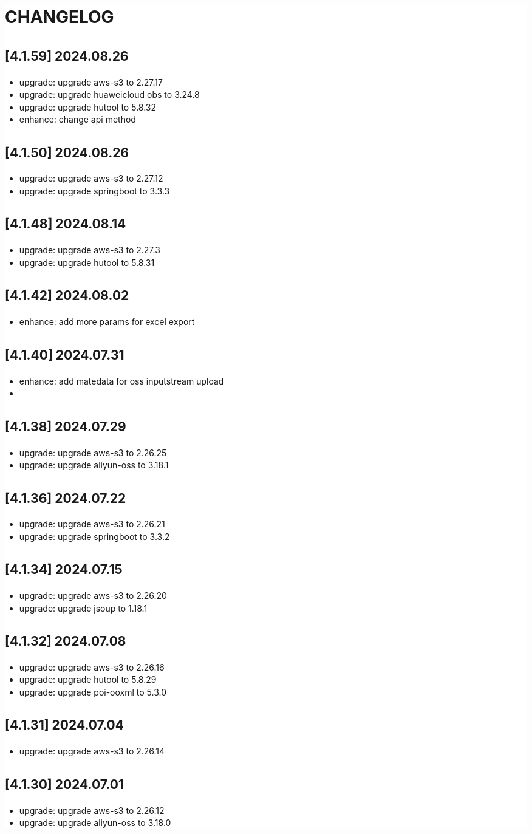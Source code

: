 # CHANGELOG

## [4.1.59] 2024.08.26
- upgrade: upgrade aws-s3 to 2.27.17
- upgrade: upgrade huaweicloud obs to 3.24.8
- upgrade: upgrade hutool to 5.8.32
- enhance: change api method

## [4.1.50] 2024.08.26
- upgrade: upgrade aws-s3 to 2.27.12
- upgrade: upgrade springboot to 3.3.3

## [4.1.48] 2024.08.14
- upgrade: upgrade aws-s3 to 2.27.3
- upgrade: upgrade hutool to 5.8.31

## [4.1.42] 2024.08.02
- enhance: add more params for excel export

## [4.1.40] 2024.07.31
- enhance: add matedata for oss inputstream upload
- 
## [4.1.38] 2024.07.29
- upgrade: upgrade aws-s3 to 2.26.25
- upgrade: upgrade aliyun-oss to 3.18.1

## [4.1.36] 2024.07.22
- upgrade: upgrade aws-s3 to 2.26.21
- upgrade: upgrade springboot to 3.3.2

## [4.1.34] 2024.07.15
- upgrade: upgrade aws-s3 to 2.26.20
- upgrade: upgrade jsoup to 1.18.1

## [4.1.32] 2024.07.08
- upgrade: upgrade aws-s3 to 2.26.16
- upgrade: upgrade hutool to 5.8.29
- upgrade: upgrade poi-ooxml to 5.3.0

## [4.1.31] 2024.07.04
- upgrade: upgrade aws-s3 to 2.26.14

## [4.1.30] 2024.07.01
- upgrade: upgrade aws-s3 to 2.26.12
- upgrade: upgrade aliyun-oss to 3.18.0
